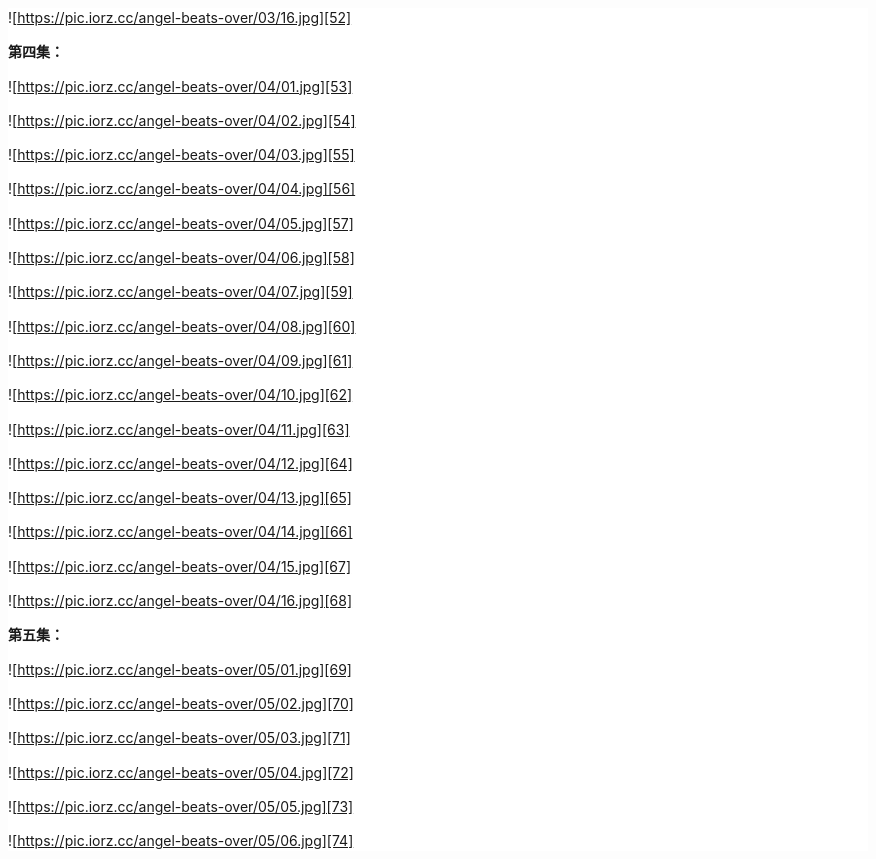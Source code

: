 ![https://pic.iorz.cc/angel-beats-over/03/16.jpg][52]

**第四集：**

![https://pic.iorz.cc/angel-beats-over/04/01.jpg][53]
  
![https://pic.iorz.cc/angel-beats-over/04/02.jpg][54]
  
![https://pic.iorz.cc/angel-beats-over/04/03.jpg][55]
  
![https://pic.iorz.cc/angel-beats-over/04/04.jpg][56]
  
![https://pic.iorz.cc/angel-beats-over/04/05.jpg][57]
  
![https://pic.iorz.cc/angel-beats-over/04/06.jpg][58]
  
![https://pic.iorz.cc/angel-beats-over/04/07.jpg][59]
  
![https://pic.iorz.cc/angel-beats-over/04/08.jpg][60]
  
![https://pic.iorz.cc/angel-beats-over/04/09.jpg][61]
  
![https://pic.iorz.cc/angel-beats-over/04/10.jpg][62]
  
![https://pic.iorz.cc/angel-beats-over/04/11.jpg][63]
  
![https://pic.iorz.cc/angel-beats-over/04/12.jpg][64]
  
![https://pic.iorz.cc/angel-beats-over/04/13.jpg][65]
  
![https://pic.iorz.cc/angel-beats-over/04/14.jpg][66]
  
![https://pic.iorz.cc/angel-beats-over/04/15.jpg][67]
  
![https://pic.iorz.cc/angel-beats-over/04/16.jpg][68]

**第五集：**

![https://pic.iorz.cc/angel-beats-over/05/01.jpg][69]
  
![https://pic.iorz.cc/angel-beats-over/05/02.jpg][70]
  
![https://pic.iorz.cc/angel-beats-over/05/03.jpg][71]
  
![https://pic.iorz.cc/angel-beats-over/05/04.jpg][72]
  
![https://pic.iorz.cc/angel-beats-over/05/05.jpg][73]
  
![https://pic.iorz.cc/angel-beats-over/05/06.jpg][74]
  

 [1]: https://pic.iorz.cc/angel-beats-over/01/01.jpg
 [2]: http://sites.google.com/a/miorz.com/cg/angel-beats-music01/OP-MySoul%2CYourBeats%21.mp3
 [3]: http://sites.google.com/a/miorz.com/cg/angel-beats-music01/ED-BraveSong.mp3
 [4]: http://sites.google.com/a/miorz.com/cg/angel-beats-music01/03.MySong.mp3
 [5]: https://pic.iorz.cc/angel-beats-over/01/02.jpg
 [6]: https://pic.iorz.cc/angel-beats-over/01/03.jpg
 [7]: https://pic.iorz.cc/angel-beats-over/01/04.jpg
 [8]: https://pic.iorz.cc/angel-beats-over/01/05.jpg
 [9]: https://pic.iorz.cc/angel-beats-over/01/06.jpg
 [10]: https://pic.iorz.cc/angel-beats-over/01/07.jpg
 [11]: https://pic.iorz.cc/angel-beats-over/01/08.jpg
 [12]: https://pic.iorz.cc/angel-beats-over/01/09.jpg
 [13]: https://pic.iorz.cc/angel-beats-over/01/10.jpg
 [14]: https://pic.iorz.cc/angel-beats-over/01/11.jpg
 [15]: https://pic.iorz.cc/angel-beats-over/01/12.jpg
 [16]: https://pic.iorz.cc/angel-beats-over/01/13.jpg
 [17]: https://pic.iorz.cc/angel-beats-over/01/14.jpg
 [18]: https://pic.iorz.cc/angel-beats-over/02/01.jpg
 [19]: https://pic.iorz.cc/angel-beats-over/02/02.jpg
 [20]: https://pic.iorz.cc/angel-beats-over/02/03.jpg
 [21]: https://pic.iorz.cc/angel-beats-over/02/04.jpg
 [22]: https://pic.iorz.cc/angel-beats-over/02/05.jpg
 [23]: https://pic.iorz.cc/angel-beats-over/02/06.jpg
 [24]: https://pic.iorz.cc/angel-beats-over/02/07.jpg
 [25]: https://pic.iorz.cc/angel-beats-over/02/08.jpg
 [26]: https://pic.iorz.cc/angel-beats-over/02/09.jpg
 [27]: https://pic.iorz.cc/angel-beats-over/02/10.jpg
 [28]: https://pic.iorz.cc/angel-beats-over/02/11.jpg
 [29]: https://pic.iorz.cc/angel-beats-over/02/12.jpg
 [30]: https://pic.iorz.cc/angel-beats-over/02/13.jpg
 [31]: https://pic.iorz.cc/angel-beats-over/02/14.jpg
 [32]: https://pic.iorz.cc/angel-beats-over/02/15.jpg
 [33]: https://pic.iorz.cc/angel-beats-over/02/16.jpg
 [34]: https://pic.iorz.cc/angel-beats-over/02/17.jpg
 [35]: https://pic.iorz.cc/angel-beats-over/02/18.jpg
 [36]: https://pic.iorz.cc/angel-beats-over/02/19.jpg
 [37]: https://pic.iorz.cc/angel-beats-over/03/01.jpg
 [38]: https://pic.iorz.cc/angel-beats-over/03/02.jpg
 [39]: https://pic.iorz.cc/angel-beats-over/03/03.jpg
 [40]: https://pic.iorz.cc/angel-beats-over/03/04.jpg
 [41]: https://pic.iorz.cc/angel-beats-over/03/05.jpg
 [42]: https://pic.iorz.cc/angel-beats-over/03/06.jpg
 [43]: https://pic.iorz.cc/angel-beats-over/03/07.jpg
 [44]: https://pic.iorz.cc/angel-beats-over/03/08.jpg
 [45]: https://pic.iorz.cc/angel-beats-over/03/09.jpg
 [46]: https://pic.iorz.cc/angel-beats-over/03/10.jpg
 [47]: https://pic.iorz.cc/angel-beats-over/03/11.jpg
 [48]: https://pic.iorz.cc/angel-beats-over/03/12.jpg
 [49]: https://pic.iorz.cc/angel-beats-over/03/13.jpg
 [50]: https://pic.iorz.cc/angel-beats-over/03/14.jpg
 [51]: https://pic.iorz.cc/angel-beats-over/03/15.jpg
 [52]: https://pic.iorz.cc/angel-beats-over/03/16.jpg
 [53]: https://pic.iorz.cc/angel-beats-over/04/01.jpg
 [54]: https://pic.iorz.cc/angel-beats-over/04/02.jpg
 [55]: https://pic.iorz.cc/angel-beats-over/04/03.jpg
 [56]: https://pic.iorz.cc/angel-beats-over/04/04.jpg
 [57]: https://pic.iorz.cc/angel-beats-over/04/05.jpg
 [58]: https://pic.iorz.cc/angel-beats-over/04/06.jpg
 [59]: https://pic.iorz.cc/angel-beats-over/04/07.jpg
 [60]: https://pic.iorz.cc/angel-beats-over/04/08.jpg
 [61]: https://pic.iorz.cc/angel-beats-over/04/09.jpg
 [62]: https://pic.iorz.cc/angel-beats-over/04/10.jpg
 [63]: https://pic.iorz.cc/angel-beats-over/04/11.jpg
 [64]: https://pic.iorz.cc/angel-beats-over/04/12.jpg
 [65]: https://pic.iorz.cc/angel-beats-over/04/13.jpg
 [66]: https://pic.iorz.cc/angel-beats-over/04/14.jpg
 [67]: https://pic.iorz.cc/angel-beats-over/04/15.jpg
 [68]: https://pic.iorz.cc/angel-beats-over/04/16.jpg
 [69]: https://pic.iorz.cc/angel-beats-over/05/01.jpg
 [70]: https://pic.iorz.cc/angel-beats-over/05/02.jpg
 [71]: https://pic.iorz.cc/angel-beats-over/05/03.jpg
 [72]: https://pic.iorz.cc/angel-beats-over/05/04.jpg
 [73]: https://pic.iorz.cc/angel-beats-over/05/05.jpg
 [74]: https://pic.iorz.cc/angel-beats-over/05/06.jpg
 [75]: https://pic.iorz.cc/angel-beats-over/05/07.jpg
 [76]: https://pic.iorz.cc/angel-beats-over/05/08.jpg
 [77]: https://pic.iorz.cc/angel-beats-over/05/09.jpg
 [78]: https://pic.iorz.cc/angel-beats-over/05/10.jpg
 [79]: https://pic.iorz.cc/angel-beats-over/05/11.jpg
 [80]: https://pic.iorz.cc/angel-beats-over/05/12.jpg
 [81]: https://pic.iorz.cc/angel-beats-over/05/13.jpg
 [82]: https://pic.iorz.cc/angel-beats-over/05/14.jpg
 [83]: https://pic.iorz.cc/angel-beats-over/05/15.jpg
 [84]: https://pic.iorz.cc/angel-beats-over/05/16.jpg
 [85]: https://pic.iorz.cc/angel-beats-over/05/17.jpg
 [86]: https://pic.iorz.cc/angel-beats-over/05/18.jpg
 [87]: https://pic.iorz.cc/angel-beats-over/05/19.jpg
 [88]: https://pic.iorz.cc/angel-beats-over/06/01.jpg
 [89]: https://pic.iorz.cc/angel-beats-over/06/02.jpg
 [90]: https://pic.iorz.cc/angel-beats-over/06/03.jpg
 [91]: https://pic.iorz.cc/angel-beats-over/06/04.jpg
 [92]: https://pic.iorz.cc/angel-beats-over/06/05.jpg
 [93]: https://pic.iorz.cc/angel-beats-over/06/06.jpg
 [94]: https://pic.iorz.cc/angel-beats-over/06/07.jpg
 [95]: https://pic.iorz.cc/angel-beats-over/06/08.jpg
 [96]: https://pic.iorz.cc/angel-beats-over/06/09.jpg
 [97]: https://pic.iorz.cc/angel-beats-over/06/10.jpg
 [98]: https://pic.iorz.cc/angel-beats-over/06/11.jpg
 [99]: https://pic.iorz.cc/angel-beats-over/06/12.jpg
 [100]: https://pic.iorz.cc/angel-beats-over/06/13.jpg
 [101]: https://pic.iorz.cc/angel-beats-over/06/14.jpg
 [102]: https://pic.iorz.cc/angel-beats-over/06/15.jpg
 [103]: https://pic.iorz.cc/angel-beats-over/06/16.jpg
 [104]: https://pic.iorz.cc/angel-beats-over/06/17.jpg
 [105]: https://pic.iorz.cc/angel-beats-over/06/18.jpg
 [106]: https://pic.iorz.cc/angel-beats-over/07/01.jpg
 [107]: https://pic.iorz.cc/angel-beats-over/07/02.jpg
 [108]: https://pic.iorz.cc/angel-beats-over/07/03.jpg
 [109]: https://pic.iorz.cc/angel-beats-over/07/04.jpg
 [110]: https://pic.iorz.cc/angel-beats-over/07/05.jpg
 [111]: https://pic.iorz.cc/angel-beats-over/07/06.jpg
 [112]: https://pic.iorz.cc/angel-beats-over/07/07.jpg
 [113]: https://pic.iorz.cc/angel-beats-over/07/08.jpg
 [114]: https://pic.iorz.cc/angel-beats-over/07/09.jpg
 [115]: https://pic.iorz.cc/angel-beats-over/07/10.jpg
 [116]: https://pic.iorz.cc/angel-beats-over/07/11.jpg
 [117]: https://pic.iorz.cc/angel-beats-over/07/12.jpg
 [118]: https://pic.iorz.cc/angel-beats-over/07/13.jpg
 [119]: https://pic.iorz.cc/angel-beats-over/07/14.jpg
 [120]: https://pic.iorz.cc/angel-beats-over/07/15.jpg
 [121]: https://pic.iorz.cc/angel-beats-over/07/16.jpg
 [122]: https://pic.iorz.cc/angel-beats-over/07/17.jpg
 [123]: https://pic.iorz.cc/angel-beats-over/07/18.jpg
 [124]: https://pic.iorz.cc/angel-beats-over/07/19.jpg
 [125]: https://pic.iorz.cc/angel-beats-over/07/20.jpg
 [126]: https://pic.iorz.cc/angel-beats-over/08/01.jpg
 [127]: https://pic.iorz.cc/angel-beats-over/08/02.jpg
 [128]: https://pic.iorz.cc/angel-beats-over/08/03.jpg
 [129]: https://pic.iorz.cc/angel-beats-over/08/04.jpg
 [130]: https://pic.iorz.cc/angel-beats-over/08/05.jpg
 [131]: https://pic.iorz.cc/angel-beats-over/08/06.jpg
 [132]: https://pic.iorz.cc/angel-beats-over/08/07.jpg
 [133]: https://pic.iorz.cc/angel-beats-over/08/08.jpg
 [134]: https://pic.iorz.cc/angel-beats-over/08/09.jpg
 [135]: https://pic.iorz.cc/angel-beats-over/08/10.jpg
 [136]: https://pic.iorz.cc/angel-beats-over/08/11.jpg
 [137]: https://pic.iorz.cc/angel-beats-over/08/12.jpg
 [138]: https://pic.iorz.cc/angel-beats-over/08/13.jpg
 [139]: https://pic.iorz.cc/angel-beats-over/08/14.jpg
 [140]: https://pic.iorz.cc/angel-beats-over/08/15.jpg
 [141]: https://pic.iorz.cc/angel-beats-over/08/16.jpg
 [142]: https://pic.iorz.cc/angel-beats-over/08/17.jpg
 [143]: https://pic.iorz.cc/angel-beats-over/08/18.jpg
 [144]: https://pic.iorz.cc/angel-beats-over/09/01.jpg
 [145]: https://pic.iorz.cc/angel-beats-over/09/02.jpg
 [146]: https://pic.iorz.cc/angel-beats-over/09/03.jpg
 [147]: https://pic.iorz.cc/angel-beats-over/09/04.jpg
 [148]: https://pic.iorz.cc/angel-beats-over/09/05.jpg
 [149]: https://pic.iorz.cc/angel-beats-over/09/06.jpg
 [150]: https://pic.iorz.cc/angel-beats-over/09/07.jpg
 [151]: https://pic.iorz.cc/angel-beats-over/09/08.jpg
 [152]: https://pic.iorz.cc/angel-beats-over/09/09.jpg
 [153]: https://pic.iorz.cc/angel-beats-over/09/10.jpg
 [154]: https://pic.iorz.cc/angel-beats-over/09/11.jpg
 [155]: https://pic.iorz.cc/angel-beats-over/09/12.jpg
 [156]: https://pic.iorz.cc/angel-beats-over/09/13.jpg
 [157]: https://pic.iorz.cc/angel-beats-over/09/14.jpg
 [158]: https://pic.iorz.cc/angel-beats-over/09/15.jpg
 [159]: https://pic.iorz.cc/angel-beats-over/09/16.jpg
 [160]: https://pic.iorz.cc/angel-beats-over/09/17.jpg
 [161]: https://pic.iorz.cc/angel-beats-over/09/18.jpg
 [162]: https://pic.iorz.cc/angel-beats-over/10/01.jpg
 [163]: https://pic.iorz.cc/angel-beats-over/10/02.jpg
 [164]: https://pic.iorz.cc/angel-beats-over/10/03.jpg
 [165]: https://pic.iorz.cc/angel-beats-over/10/04.jpg
 [166]: https://pic.iorz.cc/angel-beats-over/10/05.jpg
 [167]: https://pic.iorz.cc/angel-beats-over/10/06.jpg
 [168]: https://pic.iorz.cc/angel-beats-over/10/07.jpg
 [169]: https://pic.iorz.cc/angel-beats-over/10/08.jpg
 [170]: https://pic.iorz.cc/angel-beats-over/10/09.jpg
 [171]: https://pic.iorz.cc/angel-beats-over/10/10.jpg
 [172]: https://pic.iorz.cc/angel-beats-over/10/11.jpg
 [173]: https://pic.iorz.cc/angel-beats-over/10/12.jpg
 [174]: https://pic.iorz.cc/angel-beats-over/10/13.jpg
 [175]: https://pic.iorz.cc/angel-beats-over/10/14.jpg
 [176]: https://pic.iorz.cc/angel-beats-over/10/15.jpg
 [177]: https://pic.iorz.cc/angel-beats-over/10/16.jpg
 [178]: https://pic.iorz.cc/angel-beats-over/10/17.jpg
 [179]: https://pic.iorz.cc/angel-beats-over/10/18.jpg
 [180]: https://pic.iorz.cc/angel-beats-over/10/19.jpg
 [181]: https://pic.iorz.cc/angel-beats-over/10/20.jpg
 [182]: https://pic.iorz.cc/angel-beats-over/10/21.jpg
 [183]: https://pic.iorz.cc/angel-beats-over/10/22.jpg
 [184]: https://pic.iorz.cc/angel-beats-over/10/23.jpg
 [185]: https://pic.iorz.cc/angel-beats-over/10/24.jpg
 [186]: https://pic.iorz.cc/angel-beats-over/10/25.jpg
 [187]: https://pic.iorz.cc/angel-beats-over/10/26.jpg
 [188]: https://pic.iorz.cc/angel-beats-over/10/27.jpg
 [189]: https://pic.iorz.cc/angel-beats-over/10/28.jpg
 [190]: https://pic.iorz.cc/angel-beats-over/10/29.jpg
 [191]: https://pic.iorz.cc/angel-beats-over/10/30.jpg
 [192]: https://pic.iorz.cc/angel-beats-over/10/31.jpg
 [193]: https://pic.iorz.cc/angel-beats-over/10/32.jpg
 [194]: https://pic.iorz.cc/angel-beats-over/10/33.jpg
 [195]: https://pic.iorz.cc/angel-beats-over/10/34.jpg
 [196]: https://pic.iorz.cc/angel-beats-over/10/35.jpg
 [197]: https://pic.iorz.cc/angel-beats-over/10/36.jpg
 [198]: https://pic.iorz.cc/angel-beats-over/10/37.jpg
 [199]: https://pic.iorz.cc/angel-beats-over/10/38.jpg
 [200]: https://pic.iorz.cc/angel-beats-over/10/39.jpg
 [201]: https://pic.iorz.cc/angel-beats-over/10/40.jpg
 [202]: https://pic.iorz.cc/angel-beats-over/10/41.jpg
 [203]: https://pic.iorz.cc/angel-beats-over/11/01.jpg
 [204]: https://pic.iorz.cc/angel-beats-over/11/02.jpg
 [205]: https://pic.iorz.cc/angel-beats-over/11/03.jpg
 [206]: https://pic.iorz.cc/angel-beats-over/11/04.jpg
 [207]: https://pic.iorz.cc/angel-beats-over/11/05.jpg
 [208]: https://pic.iorz.cc/angel-beats-over/11/06.jpg
 [209]: https://pic.iorz.cc/angel-beats-over/11/07.jpg
 [210]: https://pic.iorz.cc/angel-beats-over/11/08.jpg
 [211]: https://pic.iorz.cc/angel-beats-over/11/09.jpg
 [212]: https://pic.iorz.cc/angel-beats-over/11/10.jpg
 [213]: https://pic.iorz.cc/angel-beats-over/11/11.jpg
 [214]: https://pic.iorz.cc/angel-beats-over/11/12.jpg
 [215]: https://pic.iorz.cc/angel-beats-over/11/13.jpg
 [216]: https://pic.iorz.cc/angel-beats-over/11/14.jpg
 [217]: https://pic.iorz.cc/angel-beats-over/11/15.jpg
 [218]: https://pic.iorz.cc/angel-beats-over/11/16.jpg
 [219]: https://pic.iorz.cc/angel-beats-over/11/17.jpg
 [220]: https://pic.iorz.cc/angel-beats-over/11/18.jpg
 [221]: https://pic.iorz.cc/angel-beats-over/11/19.jpg
 [222]: https://pic.iorz.cc/angel-beats-over/11/20.jpg
 [223]: https://pic.iorz.cc/angel-beats-over/11/21.jpg
 [224]: https://pic.iorz.cc/angel-beats-over/11/22.jpg
 [225]: https://pic.iorz.cc/angel-beats-over/11/23.jpg
 [226]: https://pic.iorz.cc/angel-beats-over/11/24.jpg
 [227]: https://pic.iorz.cc/angel-beats-over/11/25.jpg
 [228]: https://pic.iorz.cc/angel-beats-over/11/26.jpg
 [229]: https://pic.iorz.cc/angel-beats-over/11/27.jpg
 [230]: https://pic.iorz.cc/angel-beats-over/11/28.jpg
 [231]: https://pic.iorz.cc/angel-beats-over/12/01.jpg
 [232]: https://pic.iorz.cc/angel-beats-over/12/02.jpg
 [233]: https://pic.iorz.cc/angel-beats-over/12/03.jpg
 [234]: https://pic.iorz.cc/angel-beats-over/12/04.jpg
 [235]: https://pic.iorz.cc/angel-beats-over/12/05.jpg
 [236]: https://pic.iorz.cc/angel-beats-over/12/06.jpg
 [237]: https://pic.iorz.cc/angel-beats-over/12/07.jpg
 [238]: https://pic.iorz.cc/angel-beats-over/12/08.jpg
 [239]: https://pic.iorz.cc/angel-beats-over/12/11.jpg
 [240]: https://pic.iorz.cc/angel-beats-over/12/12.jpg
 [241]: https://pic.iorz.cc/angel-beats-over/12/13.jpg
 [242]: https://pic.iorz.cc/angel-beats-over/12/14.jpg
 [243]: https://pic.iorz.cc/angel-beats-over/12/15.jpg
 [244]: https://pic.iorz.cc/angel-beats-over/12/16.jpg
 [245]: https://pic.iorz.cc/angel-beats-over/12/17.jpg
 [246]: https://pic.iorz.cc/angel-beats-over/12/18.jpg
 [247]: https://pic.iorz.cc/angel-beats-over/12/19.jpg
 [248]: https://pic.iorz.cc/angel-beats-over/12/20.jpg
 [249]: https://pic.iorz.cc/angel-beats-over/12/21.jpg
 [250]: https://pic.iorz.cc/angel-beats-over/12/22.jpg
 [251]: https://pic.iorz.cc/angel-beats-over/12/23.jpg
 [252]: https://pic.iorz.cc/angel-beats-over/12/24.jpg
 [253]: https://pic.iorz.cc/angel-beats-over/12/25.jpg
 [254]: https://pic.iorz.cc/angel-beats-over/12/26.jpg
 [255]: https://pic.iorz.cc/angel-beats-over/12/27.jpg
 [256]: https://pic.iorz.cc/angel-beats-over/12/28.jpg
 [257]: https://pic.iorz.cc/angel-beats-over/12/29.jpg
 [258]: https://pic.iorz.cc/angel-beats-over/12/30.jpg
 [259]: https://pic.iorz.cc/angel-beats-over/12/31.jpg
 [260]: https://pic.iorz.cc/angel-beats-over/12/32.jpg
 [261]: https://pic.iorz.cc/angel-beats-over/12/33.jpg
 [262]: https://pic.iorz.cc/angel-beats-over/12/34.jpg
 [263]: https://pic.iorz.cc/angel-beats-over/13/01.jpg
 [264]: https://pic.iorz.cc/angel-beats-over/13/02.jpg
 [265]: https://pic.iorz.cc/angel-beats-over/13/03.jpg
 [266]: https://pic.iorz.cc/angel-beats-over/13/04.jpg
 [267]: https://pic.iorz.cc/angel-beats-over/13/05.jpg
 [268]: https://pic.iorz.cc/angel-beats-over/13/06.jpg
 [269]: https://pic.iorz.cc/angel-beats-over/13/07.jpg
 [270]: https://pic.iorz.cc/angel-beats-over/13/08.jpg
 [271]: https://pic.iorz.cc/angel-beats-over/13/09.jpg
 [272]: https://pic.iorz.cc/angel-beats-over/13/10.jpg
 [273]: https://pic.iorz.cc/angel-beats-over/13/11.jpg
 [274]: https://pic.iorz.cc/angel-beats-over/13/12.jpg
 [275]: https://pic.iorz.cc/angel-beats-over/13/13.jpg
 [276]: https://pic.iorz.cc/angel-beats-over/13/14.jpg
 [277]: https://pic.iorz.cc/angel-beats-over/13/15.jpg
 [278]: https://pic.iorz.cc/angel-beats-over/13/16.jpg
 [279]: https://pic.iorz.cc/angel-beats-over/13/17.jpg
 [280]: https://pic.iorz.cc/angel-beats-over/13/18.jpg
 [281]: https://pic.iorz.cc/angel-beats-over/13/19.jpg
 [282]: https://pic.iorz.cc/angel-beats-over/13/20.jpg
 [283]: https://pic.iorz.cc/angel-beats-over/13/21.jpg
 [284]: https://pic.iorz.cc/angel-beats-over/13/22.jpg
 [285]: https://pic.iorz.cc/angel-beats-over/13/23.jpg
 [286]: https://pic.iorz.cc/angel-beats-over/13/24.jpg
 [287]: https://pic.iorz.cc/angel-beats-over/13/25.jpg
 [288]: https://pic.iorz.cc/angel-beats-over/13/26.jpg
 [289]: https://pic.iorz.cc/angel-beats-over/13/27.jpg
 [290]: https://pic.iorz.cc/angel-beats-over/13/28.jpg
 [291]: https://pic.iorz.cc/angel-beats-over/13/29.jpg
 [292]: https://pic.iorz.cc/angel-beats-over/13/30.jpg